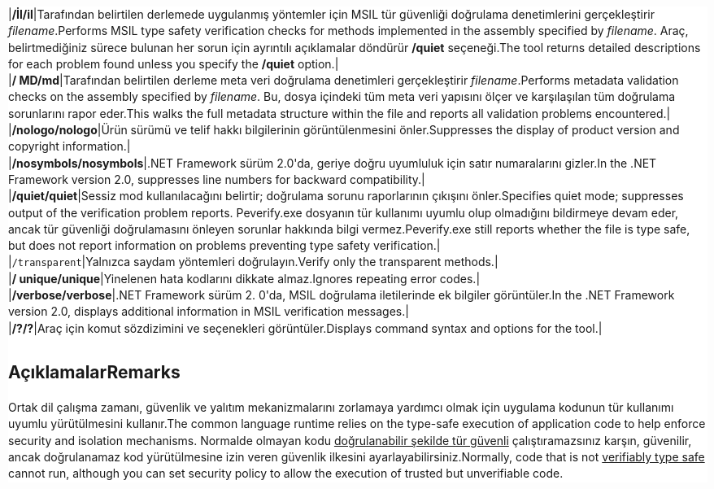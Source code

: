 |<span data-ttu-id="159e9-142">**/İl**</span><span class="sxs-lookup"><span data-stu-id="159e9-142">**/il**</span></span>|<span data-ttu-id="159e9-143">Tarafından belirtilen derlemede uygulanmış yöntemler için MSIL tür güvenliği doğrulama denetimlerini gerçekleştirir *filename*.</span><span class="sxs-lookup"><span data-stu-id="159e9-143">Performs MSIL type safety verification checks for methods implemented in the assembly specified by *filename*.</span></span> <span data-ttu-id="159e9-144">Araç, belirtmediğiniz sürece bulunan her sorun için ayrıntılı açıklamalar döndürür **/quiet** seçeneği.</span><span class="sxs-lookup"><span data-stu-id="159e9-144">The tool returns detailed descriptions for each problem found unless you specify the **/quiet** option.</span></span>|  
|<span data-ttu-id="159e9-145">**/ MD**</span><span class="sxs-lookup"><span data-stu-id="159e9-145">**/md**</span></span>|<span data-ttu-id="159e9-146">Tarafından belirtilen derleme meta veri doğrulama denetimleri gerçekleştirir *filename*.</span><span class="sxs-lookup"><span data-stu-id="159e9-146">Performs metadata validation checks on the assembly specified by *filename*.</span></span> <span data-ttu-id="159e9-147">Bu, dosya içindeki tüm meta veri yapısını ölçer ve karşılaşılan tüm doğrulama sorunlarını rapor eder.</span><span class="sxs-lookup"><span data-stu-id="159e9-147">This walks the full metadata structure within the file and reports all validation problems encountered.</span></span>|  
|<span data-ttu-id="159e9-148">**/nologo**</span><span class="sxs-lookup"><span data-stu-id="159e9-148">**/nologo**</span></span>|<span data-ttu-id="159e9-149">Ürün sürümü ve telif hakkı bilgilerinin görüntülenmesini önler.</span><span class="sxs-lookup"><span data-stu-id="159e9-149">Suppresses the display of product version and copyright information.</span></span>|  
|<span data-ttu-id="159e9-150">**/nosymbols**</span><span class="sxs-lookup"><span data-stu-id="159e9-150">**/nosymbols**</span></span>|<span data-ttu-id="159e9-151">.NET Framework sürüm 2.0'da, geriye doğru uyumluluk için satır numaralarını gizler.</span><span class="sxs-lookup"><span data-stu-id="159e9-151">In the .NET Framework version 2.0, suppresses line numbers for backward compatibility.</span></span>|  
|<span data-ttu-id="159e9-152">**/quiet**</span><span class="sxs-lookup"><span data-stu-id="159e9-152">**/quiet**</span></span>|<span data-ttu-id="159e9-153">Sessiz mod kullanılacağını belirtir; doğrulama sorunu raporlarının çıkışını önler.</span><span class="sxs-lookup"><span data-stu-id="159e9-153">Specifies quiet mode; suppresses output of the verification problem reports.</span></span> <span data-ttu-id="159e9-154">Peverify.exe dosyanın tür kullanımı uyumlu olup olmadığını bildirmeye devam eder, ancak tür güvenliği doğrulamasını önleyen sorunlar hakkında bilgi vermez.</span><span class="sxs-lookup"><span data-stu-id="159e9-154">Peverify.exe still reports whether the file is type safe, but does not report information on problems preventing type safety verification.</span></span>|  
|`/transparent`|<span data-ttu-id="159e9-155">Yalnızca saydam yöntemleri doğrulayın.</span><span class="sxs-lookup"><span data-stu-id="159e9-155">Verify only the transparent methods.</span></span>|  
|<span data-ttu-id="159e9-156">**/ unique**</span><span class="sxs-lookup"><span data-stu-id="159e9-156">**/unique**</span></span>|<span data-ttu-id="159e9-157">Yinelenen hata kodlarını dikkate almaz.</span><span class="sxs-lookup"><span data-stu-id="159e9-157">Ignores repeating error codes.</span></span>|  
|<span data-ttu-id="159e9-158">**/verbose**</span><span class="sxs-lookup"><span data-stu-id="159e9-158">**/verbose**</span></span>|<span data-ttu-id="159e9-159">.NET Framework sürüm 2. 0'da, MSIL doğrulama iletilerinde ek bilgiler görüntüler.</span><span class="sxs-lookup"><span data-stu-id="159e9-159">In the .NET Framework version 2.0, displays additional information in MSIL verification messages.</span></span>|  
|<span data-ttu-id="159e9-160">**/?**</span><span class="sxs-lookup"><span data-stu-id="159e9-160">**/?**</span></span>|<span data-ttu-id="159e9-161">Araç için komut sözdizimini ve seçenekleri görüntüler.</span><span class="sxs-lookup"><span data-stu-id="159e9-161">Displays command syntax and options for the tool.</span></span>|  
  
## <a name="remarks"></a><span data-ttu-id="159e9-162">Açıklamalar</span><span class="sxs-lookup"><span data-stu-id="159e9-162">Remarks</span></span>  
 <span data-ttu-id="159e9-163">Ortak dil çalışma zamanı, güvenlik ve yalıtım mekanizmalarını zorlamaya yardımcı olmak için uygulama kodunun tür kullanımı uyumlu yürütülmesini kullanır.</span><span class="sxs-lookup"><span data-stu-id="159e9-163">The common language runtime relies on the type-safe execution of application code to help enforce security and isolation mechanisms.</span></span> <span data-ttu-id="159e9-164">Normalde olmayan kodu [doğrulanabilir şekilde tür güvenli](../../../docs/standard/security/key-security-concepts.md#type-safety-and-security) çalıştıramazsınız karşın, güvenilir, ancak doğrulanamaz kod yürütülmesine izin veren güvenlik ilkesini ayarlayabilirsiniz.</span><span class="sxs-lookup"><span data-stu-id="159e9-164">Normally, code that is not [verifiably type safe](../../../docs/standard/security/key-security-concepts.md#type-safety-and-security) cannot run, although you can set security policy to allow the execution of trusted but unverifiable code.</span></span>  
  